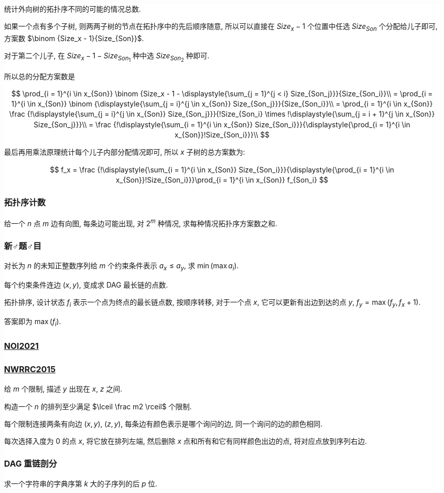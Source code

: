 统计外向树的拓扑序不同的可能的情况总数.

如果一个点有多个子树, 则两两子树的节点在拓扑序中的先后顺序随意, 所以可以直接在 $Size_x - 1$ 个位置中任选 $Size_{Son}$ 个分配给儿子即可, 方案数 $\binom {Size_x - 1}{Size_{Son}}$.

对于第二个儿子, 在 $Size_x - 1 - Size_{Son_1}$ 种中选 $Size_{Son_2}$ 种即可.

所以总的分配方案数是

$$
\prod_{i = 1}^{i \in x_{Son}} \binom {Size_x - 1 - \displaystyle{\sum_{j = 1}^{j < i} Size_{Son_j}}}{Size_{Son_i}}\\
= \prod_{i = 1}^{i \in x_{Son}} \binom {\displaystyle{\sum_{j = i}^{j \in x_{Son}} Size_{Son_j}}}{Size_{Son_i}}\\
= \prod_{i = 1}^{i \in x_{Son}} \frac {!\displaystyle{\sum_{j = i}^{j \in x_{Son}} Size_{Son_j}}}{!Size_{Son_i} \times !\displaystyle{\sum_{j = i + 1}^{j \in x_{Son}} Size_{Son_j}}}\\
= \frac {!\displaystyle{\sum_{i = 1}^{i \in x_{Son}} Size_{Son_i}}}{\displaystyle{\prod_{i = 1}^{i \in x_{Son}}!Size_{Son_i}}}\\
$$

最后再用乘法原理统计每个儿子内部分配情况即可, 所以 $x$ 子树的总方案数为:

$$
f_x = \frac {!\displaystyle{\sum_{i = 1}^{i \in x_{Son}} Size_{Son_i}}}{\displaystyle{\prod_{i = 1}^{i \in x_{Son}}!Size_{Son_i}}}\prod_{i = 1}^{i \in x_{Son}} f_{Son_i}
$$

### 拓扑序计数

给一个 $n$ 点 $m$ 边有向图, 每条边可能出现, 对 $2^m$ 种情况, 求每种情况拓扑序方案数之和.

### 新♂题♂目

对长为 $n$ 的未知正整数序列给 $m$ 个约束条件表示 $a_x \leq a_y$, 求 $\min(\max a_i)$.

每个约束条件连边 $(x, y)$, 变成求 DAG 最长链的点数.

拓扑排序, 设计状态 $f_i$ 表示一个点为终点的最长链点数, 按顺序转移, 对于一个点 $x$, 它可以更新有出边到达的点 $y$, $f_y = \max(f_y, f_x + 1)$.

答案即为 $\max(f_i)$.

### [NOI2021](https://www.luogu.com.cn/problem/P7737)

### [NWRRC2015](https://www.luogu.com.cn/problem/P7056)

给 $m$ 个限制, 描述 $y$ 出现在 $x$, $z$ 之间.

构造一个 $n$ 的排列至少满足 $\lceil \frac m2 \rceil$ 个限制.

每个限制连接两条有向边 $(x, y)$, $(z, y)$, 每条边有颜色表示是哪个询问的边, 同一个询问的边的颜色相同.

每次选择入度为 $0$ 的点 $x$, 将它放在排列左端, 然后删除 $x$ 点和所有和它有同样颜色出边的点, 将对应点放到序列右边.

### DAG 重链剖分

求一个字符串的字典序第 $k$ 大的子序列的后 $p$ 位.
